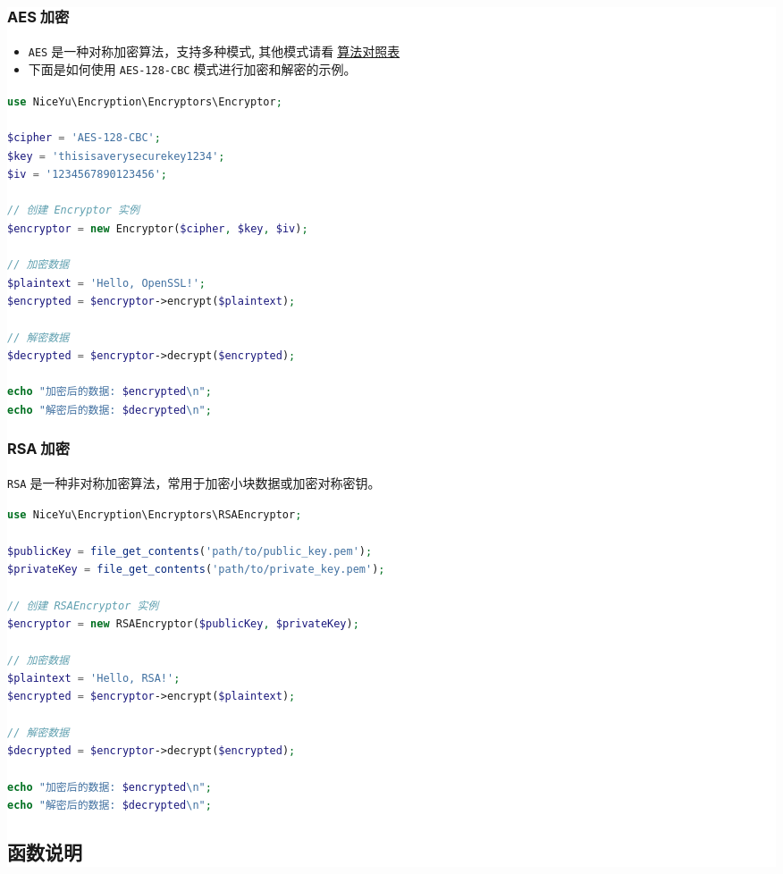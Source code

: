 

### AES 加密
- `AES` 是一种对称加密算法，支持多种模式, 其他模式请看 [算法对照表](#算法对照表)
- 下面是如何使用 `AES-128-CBC` 模式进行加密和解密的示例。

```php
use NiceYu\Encryption\Encryptors\Encryptor;

$cipher = 'AES-128-CBC';
$key = 'thisisaverysecurekey1234';
$iv = '1234567890123456';

// 创建 Encryptor 实例
$encryptor = new Encryptor($cipher, $key, $iv);

// 加密数据
$plaintext = 'Hello, OpenSSL!';
$encrypted = $encryptor->encrypt($plaintext);

// 解密数据
$decrypted = $encryptor->decrypt($encrypted);

echo "加密后的数据: $encrypted\n";
echo "解密后的数据: $decrypted\n";
```

### RSA 加密

`RSA` 是一种非对称加密算法，常用于加密小块数据或加密对称密钥。

```php
use NiceYu\Encryption\Encryptors\RSAEncryptor;

$publicKey = file_get_contents('path/to/public_key.pem');
$privateKey = file_get_contents('path/to/private_key.pem');

// 创建 RSAEncryptor 实例
$encryptor = new RSAEncryptor($publicKey, $privateKey);

// 加密数据
$plaintext = 'Hello, RSA!';
$encrypted = $encryptor->encrypt($plaintext);

// 解密数据
$decrypted = $encryptor->decrypt($encrypted);

echo "加密后的数据: $encrypted\n";
echo "解密后的数据: $decrypted\n";
```

## 函数说明

